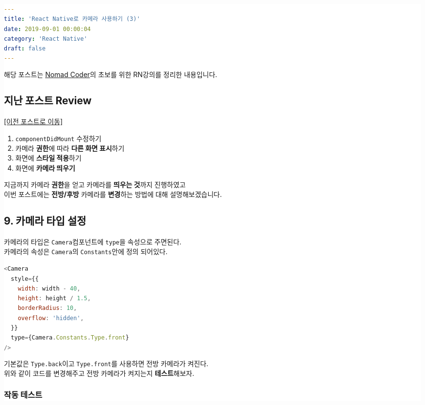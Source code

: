 ```yaml
---
title: 'React Native로 카메라 사용하기 (3)'
date: 2019-09-01 00:00:04
category: 'React Native'
draft: false
---
```


해당 포스트는 [Nomad Coder](https://academy.nomadcoders.co/courses/category/KR)의 초보를 위한 RN강의를 정리한 내용입니다.<br>

## 지난 포스트 Review

[[이전 포스트로 이동]](https://alstn2468.github.io/2019/ReactNativeCameraPermissions2/)

1. `componentDidMount` 수정하기
2. 카메라 **권한**에 따라 **다른 화면 표시**하기
3. 화면에 **스타일 적용**하기
4. 화면에 **카메라 띄우기**

지금까지 카메라 **권한**을 얻고 카메라를 **띄우는 것**까지 진행하였고<br>
이번 포스트에는 **전방/후방** 카메라를 **변경**하는 방법에 대해 설명해보겠습니다.<br>

## 9. 카메라 타입 설정

카메라의 타입은 `Camera`컴포넌트에 `type`을 속성으로 주면된다.<br>
카메라의 속성은 `Camera`의 `Constants`안에 정의 되어있다.<br>

```javascript
<Camera
  style={{
    width: width - 40,
    height: height / 1.5,
    borderRadius: 10,
    overflow: 'hidden',
  }}
  type={Camera.Constants.Type.front}
/>
```

기본값은 `Type.back`이고 `Type.front`를 사용하면 전방 카메라가 켜진다.<br>
위와 같이 코드를 변경해주고 전방 카메라가 켜지는지 **테스트**해보자.<br>

### 작동 테스트
